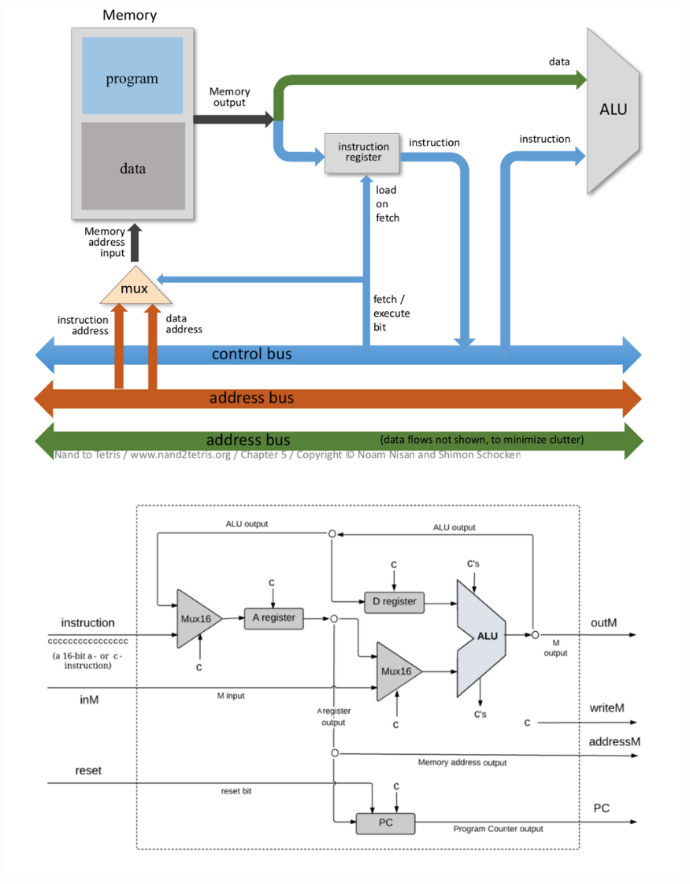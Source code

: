 ![Computer Architecture](Assets/computer_arch.png "Computer Architecture")

![Computer Architecture Implementation](Assets/computer_arch_impl.png "Computer Architecture")
